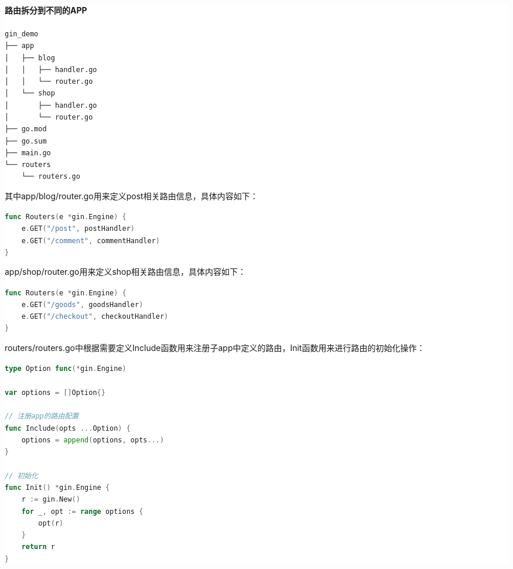 #### 路由拆分到不同的APP

```
gin_demo
├── app
│   ├── blog
│   │   ├── handler.go
│   │   └── router.go
│   └── shop
│       ├── handler.go
│       └── router.go
├── go.mod
├── go.sum
├── main.go
└── routers
    └── routers.go
```

其中app/blog/router.go用来定义post相关路由信息，具体内容如下：

```go
func Routers(e *gin.Engine) {
    e.GET("/post", postHandler)
    e.GET("/comment", commentHandler)
}
```

app/shop/router.go用来定义shop相关路由信息，具体内容如下：

```go
func Routers(e *gin.Engine) {
    e.GET("/goods", goodsHandler)
    e.GET("/checkout", checkoutHandler)
}
```

routers/routers.go中根据需要定义Include函数用来注册子app中定义的路由，Init函数用来进行路由的初始化操作：

```go
type Option func(*gin.Engine)

var options = []Option{}

// 注册app的路由配置
func Include(opts ...Option) {
    options = append(options, opts...)
}

// 初始化
func Init() *gin.Engine {
    r := gin.New()
    for _, opt := range options {
        opt(r)
    }
    return r
}
```
